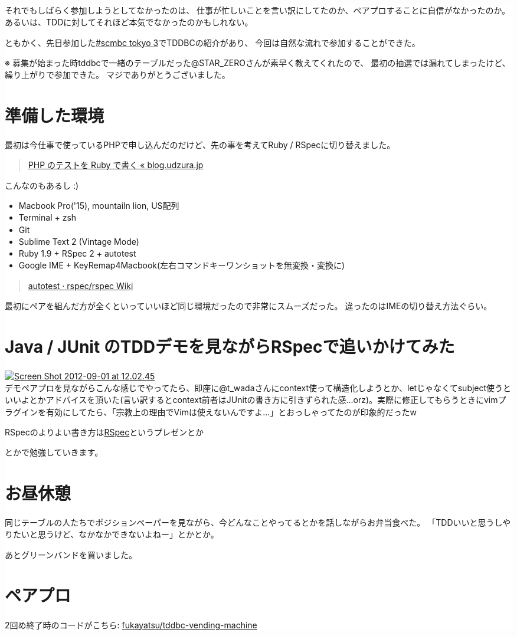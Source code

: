 それでもしばらく参加しようとしてなかったのは、
仕事が忙しいことを言い訳にしてたのか、ペアプロすることに自信がなかったのか。
あるいは、TDDに対してそれほど本気でなかったのかもしれない。

ともかく、先日参加した[#scmbc tokyo 3](/blog/2012/07/21/scmbc-tokyo-3/)でTDDBCの紹介があり、
今回は自然な流れで参加することができた。

※ 募集が始まった時tddbcで一緒のテーブルだった@STAR_ZEROさんが素早く教えてくれたので、
最初の抽選では漏れてしまったけど、繰り上がりで参加できた。
マジでありがとうございました。

# 準備した環境
最初は今仕事で使っているPHPで申し込んだのだけど、先の事を考えてRuby / RSpecに切り替えました。

> [PHP のテストを Ruby で書く « blog.udzura.jp](http://blog.udzura.jp/2011/08/09/writing-php-test-by-ruby/)

こんなのもあるし :)

- Macbook Pro('15), mountailn lion, US配列
- Terminal + zsh
- Git
- Sublime Text 2 (Vintage Mode)
- Ruby 1.9 + RSpec 2 + autotest
- Google IME + KeyRemap4Macbook(左右コマンドキーワンショットを無変換・変換に)

> [autotest · rspec/rspec Wiki](https://github.com/rspec/rspec/wiki/autotest)

最初にペアを組んだ方が全くといっていいほど同じ環境だったので非常にスムーズだった。
違ったのはIMEの切り替え方法ぐらい。

# Java / JUnit のTDDデモを見ながらRSpecで追いかけてみた
<div class="thumbnail"><a href="https://skitch.com/fukayatsu/etrm9/screen-shot-2012-09-01-at-12.02.45"><img style="max-width:638px" src="https://img.skitch.com/20120902-dukne6mn6tg7m5958yswbi54md.medium.jpg" alt="Screen Shot 2012-09-01 at 12.02.45" /></a></div>
デモペアプロを見ながらこんな感じでやってたら、即座に@t_wadaさんにcontext使って構造化しようとか、letじゃなくてsubject使うといいよとかアドバイスを頂いた(言い訳するとcontext前者はJUnitの書き方に引きずられた感...orz)。実際に修正してもらうときにvimプラグインを有効にしてたら、「宗教上の理由でVimは使えないんですよ...」とおっしゃってたのが印象的だったw

RSpecのよりよい書き方は[RSpec](http://kerryb.github.com/iprug-rspec-presentation/#1)というプレゼンとか
<iframe src="http://rcm-jp.amazon.co.jp/e/cm?lt1=_blank&bc1=000000&IS2=1&bg1=FFFFFF&fc1=000000&lc1=0000FF&t=atsfky-22&o=9&p=8&l=as4&m=amazon&f=ifr&ref=ss_til&asins=4798121932" style="width:120px;height:240px;" scrolling="no" marginwidth="0" marginheight="0" frameborder="0"></iframe>
とかで勉強していきます。

# お昼休憩
同じテーブルの人たちでポジションペーパーを見ながら、今どんなことやってるとかを話しながらお弁当食べた。
「TDDいいと思うしやりたいと思うけど、なかなかできないよねー」とかとか。

あとグリーンバンドを買いました。

# ペアプロ
2回め終了時のコードがこちら:
[fukayatsu/tddbc-vending-machine](https://github.com/fukayatsu/tddbc-vending-machine)
